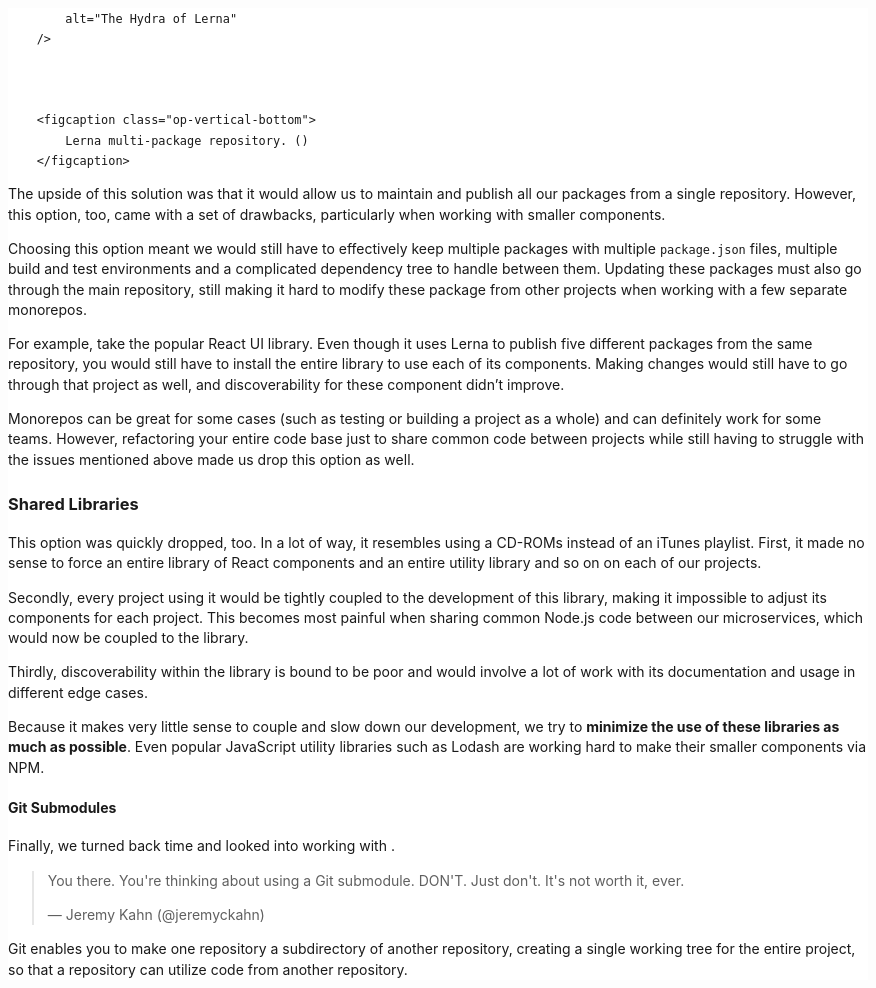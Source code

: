 			alt="The Hydra of Lerna"
		/>
	

	
		<figcaption class="op-vertical-bottom">
			Lerna multi-package repository. ()
		</figcaption>
	
</figure>


<p>The upside of this solution was that it would allow us to maintain and publish all our packages from a single repository. However, this option, too, came with a set of drawbacks, particularly when working with smaller components.</p>

<p>Choosing this option meant we would still have to effectively keep multiple packages with multiple <code>package.json</code> files, multiple build and test environments and a complicated dependency tree to handle between them. Updating these packages must also go through the main repository, still making it hard to modify these package from other projects when working with a few separate monorepos.</p>

<p>For example, take the popular  React UI library. Even though it uses Lerna to publish five different packages from the same repository, you would still have to install the entire library to use each of its components. Making changes would still have to go through that project as well, and discoverability for these component didn’t improve.</p>

<p>Monorepos can be great for some cases (such as testing or building a project as a whole) and can definitely work for some teams. However, refactoring your entire code base just to share common code between projects while still having to struggle with the issues mentioned above made us drop this option as well.</p>

<h3>Shared Libraries</h3>

<p>This option was quickly dropped, too. In a lot of way, it resembles using a CD-ROMs instead of an iTunes playlist. First, it made no sense to force an entire library of React components and an entire utility library and so on on each of our projects.</p>

<p>Secondly, every project using it would be tightly coupled to the development of this library, making it impossible to adjust its components for each project. This becomes most painful when sharing common Node.js code between our microservices, which would now be coupled to the library.</p>

<p>Thirdly, discoverability within the library is bound to be poor and would involve a lot of work with its documentation and usage in different edge cases.</p>

<p>Because it makes very little sense to couple and slow down our development, we try to <strong>minimize the use of these libraries as much as possible</strong>. Even popular JavaScript utility libraries such as Lodash are working hard to make their smaller components  via NPM.</p>

<h4>Git Submodules</h4>

<p>Finally, we turned back time and looked into working with .</p>

<p><blockquote class="twitter-tweet" data-lang="en"><p lang="en" dir="ltr">You there.  You&#39;re thinking about using a Git submodule.  DON&#39;T.  Just don&#39;t.  It&#39;s not worth it, ever.</p>&mdash; Jeremy Kahn (@jeremyckahn) </blockquote>
<script async src="https://platform.twitter.com/widgets.js" charset="utf-8"></script></p>

<p>Git enables you to make one repository a subdirectory of another repository, creating a single working tree for the entire project, so that a repository can utilize code from another repository.</p>
